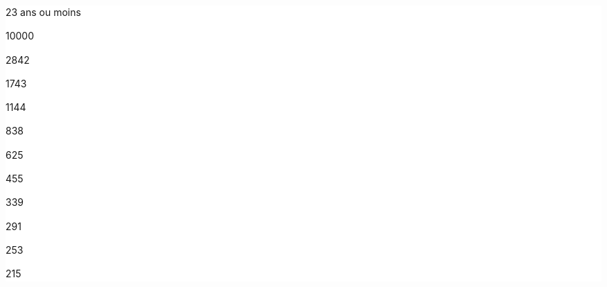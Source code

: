 </td>
    </tr>
    <tr>
      <td valign="top" width="87">

23 ans ou moins

</td>
      <td width="37" valign="top">

10000

</td>
      <td width="31" valign="top">

2842

</td>
      <td width="31" valign="top">

1743

</td>
      <td width="31" valign="top">

1144

</td>
      <td width="31" valign="top">

838

</td>
      <td width="31" valign="top">

625

</td>
      <td width="31" valign="top">

455

</td>
      <td width="31" valign="top">

339

</td>
      <td valign="top" width="31">

291

</td>
      <td valign="top" width="31">

253

</td>
      <td width="31" valign="top">

215
